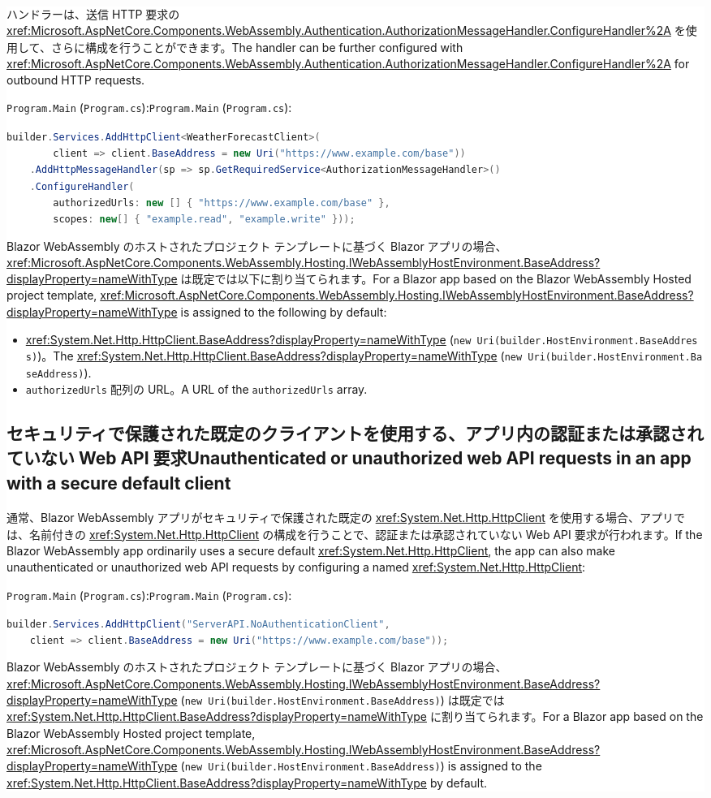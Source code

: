 <span data-ttu-id="791be-162">ハンドラーは、送信 HTTP 要求の <xref:Microsoft.AspNetCore.Components.WebAssembly.Authentication.AuthorizationMessageHandler.ConfigureHandler%2A> を使用して、さらに構成を行うことができます。</span><span class="sxs-lookup"><span data-stu-id="791be-162">The handler can be further configured with <xref:Microsoft.AspNetCore.Components.WebAssembly.Authentication.AuthorizationMessageHandler.ConfigureHandler%2A> for outbound HTTP requests.</span></span>

<span data-ttu-id="791be-163">`Program.Main` (`Program.cs`):</span><span class="sxs-lookup"><span data-stu-id="791be-163">`Program.Main` (`Program.cs`):</span></span>

```csharp
builder.Services.AddHttpClient<WeatherForecastClient>(
        client => client.BaseAddress = new Uri("https://www.example.com/base"))
    .AddHttpMessageHandler(sp => sp.GetRequiredService<AuthorizationMessageHandler>()
    .ConfigureHandler(
        authorizedUrls: new [] { "https://www.example.com/base" },
        scopes: new[] { "example.read", "example.write" }));
```

<span data-ttu-id="791be-164">Blazor WebAssembly のホストされたプロジェクト テンプレートに基づく Blazor アプリの場合、<xref:Microsoft.AspNetCore.Components.WebAssembly.Hosting.IWebAssemblyHostEnvironment.BaseAddress?displayProperty=nameWithType> は既定では以下に割り当てられます。</span><span class="sxs-lookup"><span data-stu-id="791be-164">For a Blazor app based on the Blazor WebAssembly Hosted project template, <xref:Microsoft.AspNetCore.Components.WebAssembly.Hosting.IWebAssemblyHostEnvironment.BaseAddress?displayProperty=nameWithType> is assigned to the following by default:</span></span>

* <span data-ttu-id="791be-165"><xref:System.Net.Http.HttpClient.BaseAddress?displayProperty=nameWithType> (`new Uri(builder.HostEnvironment.BaseAddress)`)。</span><span class="sxs-lookup"><span data-stu-id="791be-165">The <xref:System.Net.Http.HttpClient.BaseAddress?displayProperty=nameWithType> (`new Uri(builder.HostEnvironment.BaseAddress)`).</span></span>
* <span data-ttu-id="791be-166">`authorizedUrls` 配列の URL。</span><span class="sxs-lookup"><span data-stu-id="791be-166">A URL of the `authorizedUrls` array.</span></span>

## <a name="unauthenticated-or-unauthorized-web-api-requests-in-an-app-with-a-secure-default-client"></a><span data-ttu-id="791be-167">セキュリティで保護された既定のクライアントを使用する、アプリ内の認証または承認されていない Web API 要求</span><span class="sxs-lookup"><span data-stu-id="791be-167">Unauthenticated or unauthorized web API requests in an app with a secure default client</span></span>

<span data-ttu-id="791be-168">通常、Blazor WebAssembly アプリがセキュリティで保護された既定の <xref:System.Net.Http.HttpClient> を使用する場合、アプリでは、名前付きの <xref:System.Net.Http.HttpClient> の構成を行うことで、認証または承認されていない Web API 要求が行われます。</span><span class="sxs-lookup"><span data-stu-id="791be-168">If the Blazor WebAssembly app ordinarily uses a secure default <xref:System.Net.Http.HttpClient>, the app can also make unauthenticated or unauthorized web API requests by configuring a named <xref:System.Net.Http.HttpClient>:</span></span>

<span data-ttu-id="791be-169">`Program.Main` (`Program.cs`):</span><span class="sxs-lookup"><span data-stu-id="791be-169">`Program.Main` (`Program.cs`):</span></span>

```csharp
builder.Services.AddHttpClient("ServerAPI.NoAuthenticationClient", 
    client => client.BaseAddress = new Uri("https://www.example.com/base"));
```

<span data-ttu-id="791be-170">Blazor WebAssembly のホストされたプロジェクト テンプレートに基づく Blazor アプリの場合、<xref:Microsoft.AspNetCore.Components.WebAssembly.Hosting.IWebAssemblyHostEnvironment.BaseAddress?displayProperty=nameWithType> (`new Uri(builder.HostEnvironment.BaseAddress)`) は既定では <xref:System.Net.Http.HttpClient.BaseAddress?displayProperty=nameWithType> に割り当てられます。</span><span class="sxs-lookup"><span data-stu-id="791be-170">For a Blazor app based on the Blazor WebAssembly Hosted project template, <xref:Microsoft.AspNetCore.Components.WebAssembly.Hosting.IWebAssemblyHostEnvironment.BaseAddress?displayProperty=nameWithType> (`new Uri(builder.HostEnvironment.BaseAddress)`) is assigned to the <xref:System.Net.Http.HttpClient.BaseAddress?displayProperty=nameWithType> by default.</span></span>
